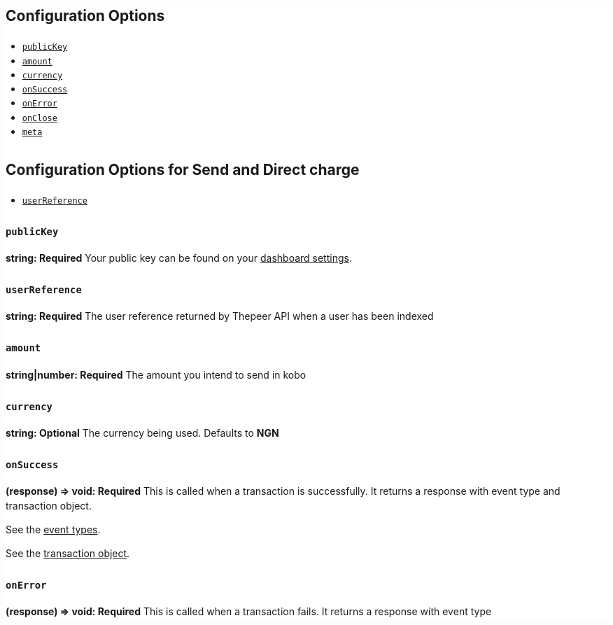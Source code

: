 ```js
```

## Configuration Options

- [`publicKey`](#publicKey)
- [`amount`](#amount)
- [`currency`](#currency)
- [`onSuccess`](#onSuccess)
- [`onError`](#onError)
- [`onClose`](#onClose)
- [`meta`](#meta)

## Configuration Options for Send and Direct charge

- [`userReference`](#userReference)

### <a name="publicKey"></a> `publicKey`

**string: Required**
Your public key can be found on your <a href='https://dashboard.thepeer.co/settings/api-keys-and-webhooks' rel='noopener noreferrer' target='_blank'>dashboard settings</a>.

### <a name="userReference"></a> `userReference`

**string: Required**
The user reference returned by Thepeer API when a user has been indexed

### <a name="amount"></a> `amount`

**string|number: Required**
The amount you intend to send in kobo

### <a name="currency"></a> `currency`

**string: Optional**
The currency being used. Defaults to **NGN**

### <a name="onSuccess"></a> `onSuccess`

**(response) => void: Required**
This is called when a transaction is successfully. It returns a response with event type and transaction object.


See the <a href='https://docs.thepeer.co/process-authorization-requests#supported-values' rel='noopener noreferrer' target='_blank'>event types</a>.

See the <a href='https://docs.thepeer.co/transaction/transaction-object' rel='noopener noreferrer' target='_blank'>transaction object</a>.

### <a name="onError"></a> `onError`

**(response) => void: Required**
This is called when a transaction fails. It returns a response with event type
